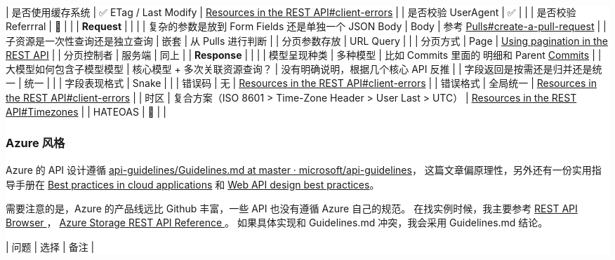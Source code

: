 | 是否使用缓存系统                                                      | ✅  ETag / Last Modify                                    | [Resources in the REST API#client-errors](https://docs.github.com/en/rest/overview/resources-in-the-rest-api?apiVersion=2022-11-28#client-errors) |
| 是否校验 UserAgent                                                    | ✅                                                        |                                                                                                                                                   |
| 是否校验 Referrral                                                    | 🚫                                                        |                                                                                                                                                   |
| **Request**                                                           |                                                           |                                                                                                                                                   |
| 复杂的参数是放到 Form Fields 还是单独一个 JSON Body                   | Body                                                      | 参考 [Pulls#create-a-pull-request](https://docs.github.com/en/rest/pulls/pulls?apiVersion=2022-11-28#create-a-pull-request)                       |
| 子资源是一次性查询还是独立查询                                        | 嵌套                                                      | 从 Pulls 进行判断                                                                                                                                 |
| 分页参数存放                                                          | URL Query                                                 |                                                                                                                                                   |
| 分页方式                                                              | Page                                                      | [Using pagination in the REST API](https://docs.github.com/en/rest/guides/using-pagination-in-the-rest-api?apiVersion=2022-11-28)                 |
| 分页控制者                                                            | 服务端                                                    | 同上                                                                                                                                              |
| **Response**                                                          |                                                           |                                                                                                                                                   |
| 模型呈现种类                                                          | 多种模型                                                  | 比如 Commits 里面的 明细和 Parent [Commits](https://docs.github.com/en/rest/commits/commits?apiVersion=2022-11-28)                                |
| 大模型如何包含子模型模型                                              | 核心模型 + 多次关联资源查询？                             | 没有明确说明，根据几个核心 API 反推                                                                                                               |
| 字段返回是按需还是归并还是统一                                        | 统一                                                      |                                                                                                                                                   |
| 字段表现格式                                                          | Snake                                                     |                                                                                                                                                   |
| 错误码                                                                | 无                                                        | [Resources in the REST API#client-errors](https://docs.github.com/en/rest/overview/resources-in-the-rest-api?apiVersion=2022-11-28#client-errors) |
| 错误格式                                                              | 全局统一                                                  | [Resources in the REST API#client-errors](https://docs.github.com/en/rest/overview/resources-in-the-rest-api?apiVersion=2022-11-28#client-errors) |
| 时区                                                                  | 复合方案（ISO 8601 > Time-Zone Header > User Last > UTC） | [Resources in the REST API#Timezones](https://docs.github.com/en/rest/overview/resources-in-the-rest-api?apiVersion=2022-11-28#timezones)         |
| HATEOAS                                                               | 🚫                                                        |                                                                                                                                                   |

### Azure 风格

Azure 的 API 设计遵循 [api-guidelines/Guidelines.md at master · microsoft/api-guidelines](https://github.com/Microsoft/api-guidelines/blob/master/Guidelines.md)，
这篇文章偏原理性，另外还有一份实用指导手册在 [Best practices in cloud applications](https://learn.microsoft.com/en-us/azure/architecture/best-practices/index-best-practices)
和 [Web API design best practices](https://learn.microsoft.com/en-us/azure/architecture/best-practices/api-design)。

需要注意的是，Azure 的产品线远比 Github 丰富，一些 API 也没有遵循 Azure 自己的规范。
在找实例时候，我主要参考
[REST API Browser ](https://learn.microsoft.com/en-us/rest/api/?view=Azure)，
[Azure Storage REST API Reference ](https://learn.microsoft.com/en-us/rest/api/storageservices/)。
如果具体实现和 Guidelines.md 冲突，我会采用 Guidelines.md 结论。


| 问题                                                                  | 选择                     | 备注                                                                                                                                                                                                                                       |